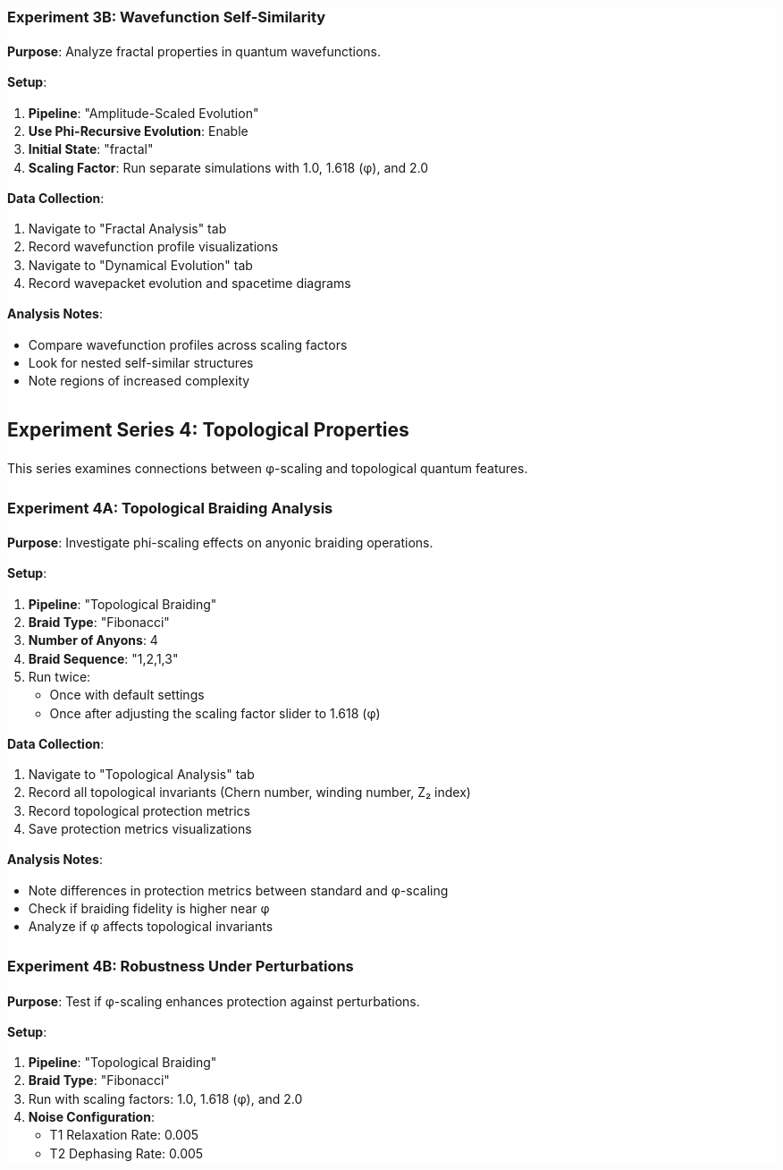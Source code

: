 ### Experiment 3B: Wavefunction Self-Similarity

**Purpose**: Analyze fractal properties in quantum wavefunctions.

**Setup**:
1. **Pipeline**: "Amplitude-Scaled Evolution"
2. **Use Phi-Recursive Evolution**: Enable
3. **Initial State**: "fractal"
4. **Scaling Factor**: Run separate simulations with 1.0, 1.618 (φ), and 2.0

**Data Collection**:
1. Navigate to "Fractal Analysis" tab
2. Record wavefunction profile visualizations
3. Navigate to "Dynamical Evolution" tab
4. Record wavepacket evolution and spacetime diagrams

**Analysis Notes**:
- Compare wavefunction profiles across scaling factors
- Look for nested self-similar structures
- Note regions of increased complexity

## Experiment Series 4: Topological Properties

This series examines connections between φ-scaling and topological quantum features.

### Experiment 4A: Topological Braiding Analysis

**Purpose**: Investigate phi-scaling effects on anyonic braiding operations.

**Setup**:
1. **Pipeline**: "Topological Braiding"
2. **Braid Type**: "Fibonacci"
3. **Number of Anyons**: 4
4. **Braid Sequence**: "1,2,1,3"
5. Run twice:
   - Once with default settings
   - Once after adjusting the scaling factor slider to 1.618 (φ)

**Data Collection**:
1. Navigate to "Topological Analysis" tab
2. Record all topological invariants (Chern number, winding number, Z₂ index)
3. Record topological protection metrics
4. Save protection metrics visualizations

**Analysis Notes**:
- Note differences in protection metrics between standard and φ-scaling
- Check if braiding fidelity is higher near φ
- Analyze if φ affects topological invariants

### Experiment 4B: Robustness Under Perturbations

**Purpose**: Test if φ-scaling enhances protection against perturbations.

**Setup**:
1. **Pipeline**: "Topological Braiding"
2. **Braid Type**: "Fibonacci"
3. Run with scaling factors: 1.0, 1.618 (φ), and 2.0
4. **Noise Configuration**:
   - T1 Relaxation Rate: 0.005
   - T2 Dephasing Rate: 0.005
